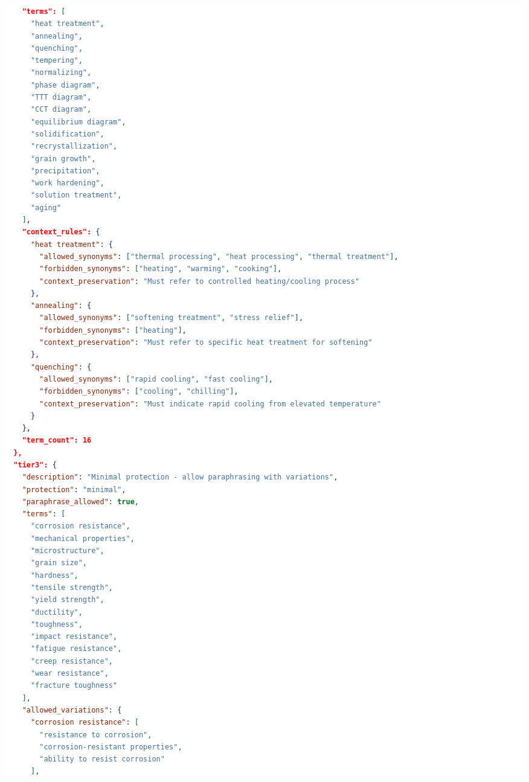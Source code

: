 ```json
    "terms": [
      "heat treatment",
      "annealing",
      "quenching",
      "tempering",
      "normalizing",
      "phase diagram",
      "TTT diagram",
      "CCT diagram",
      "equilibrium diagram",
      "solidification",
      "recrystallization",
      "grain growth",
      "precipitation",
      "work hardening",
      "solution treatment",
      "aging"
    ],
    "context_rules": {
      "heat treatment": {
        "allowed_synonyms": ["thermal processing", "heat processing", "thermal treatment"],
        "forbidden_synonyms": ["heating", "warming", "cooking"],
        "context_preservation": "Must refer to controlled heating/cooling process"
      },
      "annealing": {
        "allowed_synonyms": ["softening treatment", "stress relief"],
        "forbidden_synonyms": ["heating"],
        "context_preservation": "Must refer to specific heat treatment for softening"
      },
      "quenching": {
        "allowed_synonyms": ["rapid cooling", "fast cooling"],
        "forbidden_synonyms": ["cooling", "chilling"],
        "context_preservation": "Must indicate rapid cooling from elevated temperature"
      }
    },
    "term_count": 16
  },
  "tier3": {
    "description": "Minimal protection - allow paraphrasing with variations",
    "protection": "minimal",
    "paraphrase_allowed": true,
    "terms": [
      "corrosion resistance",
      "mechanical properties",
      "microstructure",
      "grain size",
      "hardness",
      "tensile strength",
      "yield strength",
      "ductility",
      "toughness",
      "impact resistance",
      "fatigue resistance",
      "creep resistance",
      "wear resistance",
      "fracture toughness"
    ],
    "allowed_variations": {
      "corrosion resistance": [
        "resistance to corrosion",
        "corrosion-resistant properties",
        "ability to resist corrosion"
      ],
```